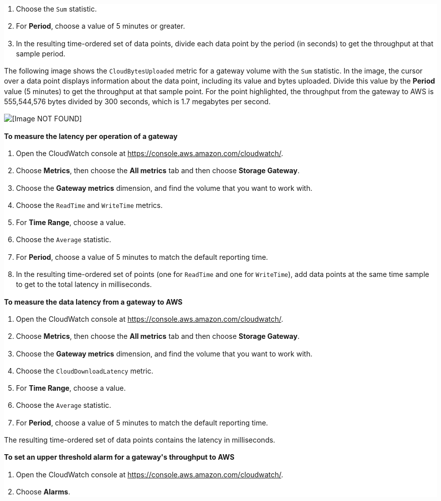 1. Choose the `Sum` statistic\.

1. For **Period**, choose a value of 5 minutes or greater\.

1. In the resulting time\-ordered set of data points, divide each data point by the period \(in seconds\) to get the throughput at that sample period\.

The following image shows the `CloudBytesUploaded` metric for a gateway volume with the `Sum` statistic\. In the image, the cursor over a data point displays information about the data point, including its value and bytes uploaded\. Divide this value by the **Period** value \(5 minutes\) to get the throughput at that sample point\. For the point highlighted, the throughput from the gateway to AWS is 555,544,576 bytes divided by 300 seconds, which is 1\.7 megabytes per second\.

![\[Image NOT FOUND\]](http://docs.aws.amazon.com/storagegateway/latest/userguide/images/GatewayMetrics_25.png)

**To measure the latency per operation of a gateway**

1. Open the CloudWatch console at [https://console\.aws\.amazon\.com/cloudwatch/](https://console.aws.amazon.com/cloudwatch/)\.

1. Choose **Metrics**, then choose the **All metrics** tab and then choose **Storage Gateway**\.

1. Choose the **Gateway metrics** dimension, and find the volume that you want to work with\.

1. Choose the `ReadTime` and `WriteTime` metrics\.

1. For **Time Range**, choose a value\.

1. Choose the `Average` statistic\.

1. For **Period**, choose a value of 5 minutes to match the default reporting time\. 

1.  In the resulting time\-ordered set of points \(one for `ReadTime` and one for `WriteTime`\), add data points at the same time sample to get to the total latency in milliseconds\.

**To measure the data latency from a gateway to AWS**

1. Open the CloudWatch console at [https://console\.aws\.amazon\.com/cloudwatch/](https://console.aws.amazon.com/cloudwatch/)\.

1. Choose **Metrics**, then choose the **All metrics** tab and then choose **Storage Gateway**\.

1. Choose the **Gateway metrics** dimension, and find the volume that you want to work with\.

1. Choose the `CloudDownloadLatency` metric\.

1. For **Time Range**, choose a value\.

1. Choose the `Average` statistic\.

1. For **Period**, choose a value of 5 minutes to match the default reporting time\. 

The resulting time\-ordered set of data points contains the latency in milliseconds\.<a name="GatewayAlarm2-common"></a>

**To set an upper threshold alarm for a gateway's throughput to AWS**

1. Open the CloudWatch console at [https://console\.aws\.amazon\.com/cloudwatch/](https://console.aws.amazon.com/cloudwatch/)\.

1. Choose **Alarms**\.
